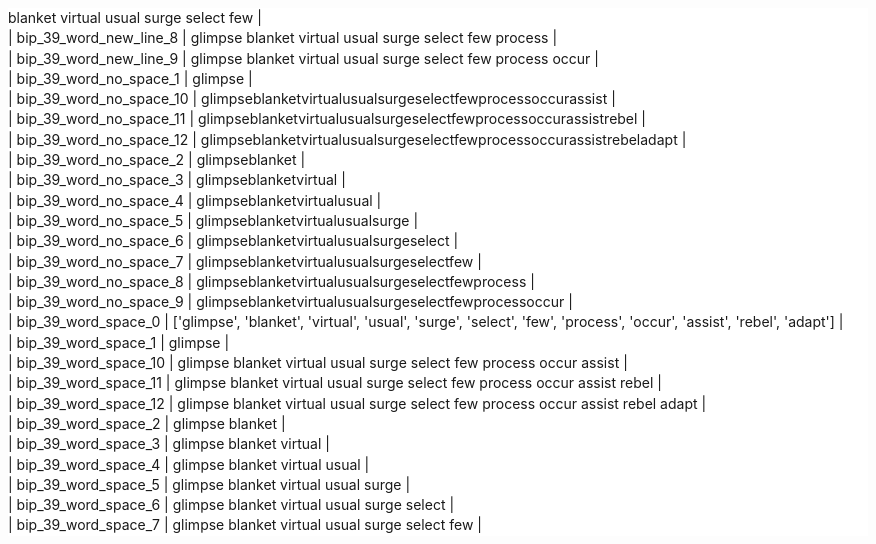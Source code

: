 blanket
virtual
usual
surge
select
few |  
| bip_39_word_new_line_8 | glimpse
blanket
virtual
usual
surge
select
few
process |  
| bip_39_word_new_line_9 | glimpse
blanket
virtual
usual
surge
select
few
process
occur |  
| bip_39_word_no_space_1 | glimpse |  
| bip_39_word_no_space_10 | glimpseblanketvirtualusualsurgeselectfewprocessoccurassist |  
| bip_39_word_no_space_11 | glimpseblanketvirtualusualsurgeselectfewprocessoccurassistrebel |  
| bip_39_word_no_space_12 | glimpseblanketvirtualusualsurgeselectfewprocessoccurassistrebeladapt |  
| bip_39_word_no_space_2 | glimpseblanket |  
| bip_39_word_no_space_3 | glimpseblanketvirtual |  
| bip_39_word_no_space_4 | glimpseblanketvirtualusual |  
| bip_39_word_no_space_5 | glimpseblanketvirtualusualsurge |  
| bip_39_word_no_space_6 | glimpseblanketvirtualusualsurgeselect |  
| bip_39_word_no_space_7 | glimpseblanketvirtualusualsurgeselectfew |  
| bip_39_word_no_space_8 | glimpseblanketvirtualusualsurgeselectfewprocess |  
| bip_39_word_no_space_9 | glimpseblanketvirtualusualsurgeselectfewprocessoccur |  
| bip_39_word_space_0 | ['glimpse', 'blanket', 'virtual', 'usual', 'surge', 'select', 'few', 'process', 'occur', 'assist', 'rebel', 'adapt'] |  
| bip_39_word_space_1 | glimpse |  
| bip_39_word_space_10 | glimpse blanket virtual usual surge select few process occur assist |  
| bip_39_word_space_11 | glimpse blanket virtual usual surge select few process occur assist rebel |  
| bip_39_word_space_12 | glimpse blanket virtual usual surge select few process occur assist rebel adapt |  
| bip_39_word_space_2 | glimpse blanket |  
| bip_39_word_space_3 | glimpse blanket virtual |  
| bip_39_word_space_4 | glimpse blanket virtual usual |  
| bip_39_word_space_5 | glimpse blanket virtual usual surge |  
| bip_39_word_space_6 | glimpse blanket virtual usual surge select |  
| bip_39_word_space_7 | glimpse blanket virtual usual surge select few |  